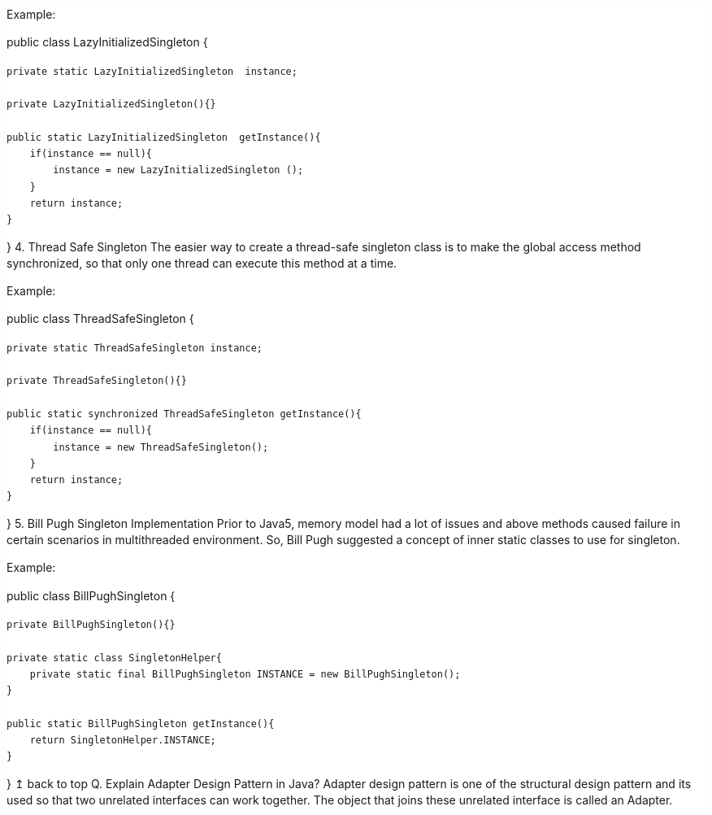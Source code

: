 Example:

public class LazyInitializedSingleton  {

    private static LazyInitializedSingleton  instance;
    
    private LazyInitializedSingleton(){}
    
    public static LazyInitializedSingleton  getInstance(){
        if(instance == null){
            instance = new LazyInitializedSingleton ();
        }
        return instance;
    }
}
4. Thread Safe Singleton
The easier way to create a thread-safe singleton class is to make the global access method synchronized, so that only one thread can execute this method at a time.

Example:

public class ThreadSafeSingleton {

    private static ThreadSafeSingleton instance;
    
    private ThreadSafeSingleton(){}
    
    public static synchronized ThreadSafeSingleton getInstance(){
        if(instance == null){
            instance = new ThreadSafeSingleton();
        }
        return instance;
    }
}
5. Bill Pugh Singleton Implementation
Prior to Java5, memory model had a lot of issues and above methods caused failure in certain scenarios in multithreaded environment. So, Bill Pugh suggested a concept of inner static classes to use for singleton.

Example:

public class BillPughSingleton {

    private BillPughSingleton(){}
    
    private static class SingletonHelper{
        private static final BillPughSingleton INSTANCE = new BillPughSingleton();
    }
    
    public static BillPughSingleton getInstance(){
        return SingletonHelper.INSTANCE;
    }
}
↥ back to top
Q. Explain Adapter Design Pattern in Java?
Adapter design pattern is one of the structural design pattern and its used so that two unrelated interfaces can work together. The object that joins these unrelated interface is called an Adapter.
